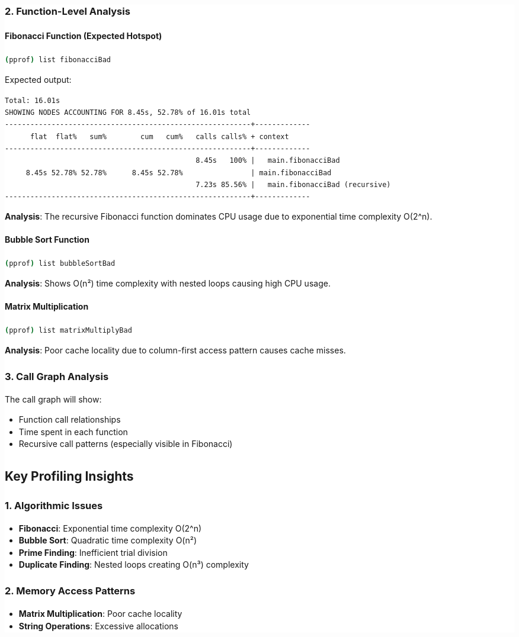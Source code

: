 ### 2. Function-Level Analysis

#### Fibonacci Function (Expected Hotspot)
```bash
(pprof) list fibonacciBad
```

Expected output:
```
Total: 16.01s
SHOWING NODES ACCOUNTING FOR 8.45s, 52.78% of 16.01s total
----------------------------------------------------------+-------------
      flat  flat%   sum%        cum   cum%   calls calls% + context
----------------------------------------------------------+-------------
                                             8.45s   100% |   main.fibonacciBad
     8.45s 52.78% 52.78%      8.45s 52.78%                | main.fibonacciBad
                                             7.23s 85.56% |   main.fibonacciBad (recursive)
----------------------------------------------------------+-------------
```

**Analysis**: The recursive Fibonacci function dominates CPU usage due to exponential time complexity O(2^n).

#### Bubble Sort Function
```bash
(pprof) list bubbleSortBad
```

**Analysis**: Shows O(n²) time complexity with nested loops causing high CPU usage.

#### Matrix Multiplication
```bash
(pprof) list matrixMultiplyBad
```

**Analysis**: Poor cache locality due to column-first access pattern causes cache misses.

### 3. Call Graph Analysis
The call graph will show:
- Function call relationships
- Time spent in each function
- Recursive call patterns (especially visible in Fibonacci)

## Key Profiling Insights

### 1. Algorithmic Issues
- **Fibonacci**: Exponential time complexity O(2^n)
- **Bubble Sort**: Quadratic time complexity O(n²)
- **Prime Finding**: Inefficient trial division
- **Duplicate Finding**: Nested loops creating O(n³) complexity

### 2. Memory Access Patterns
- **Matrix Multiplication**: Poor cache locality
- **String Operations**: Excessive allocations
